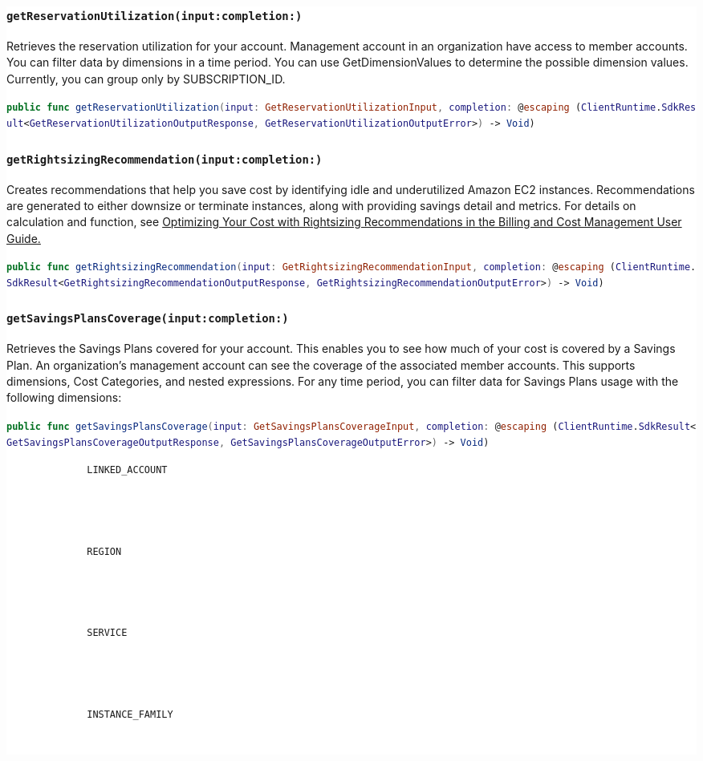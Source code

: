 ### `getReservationUtilization(input:completion:)`

Retrieves the reservation utilization for your account. Management account in an organization have access to member accounts.
You can filter data by dimensions in a time period. You can use GetDimensionValues to determine the possible
dimension values. Currently, you can group only by SUBSCRIPTION\_ID.

``` swift
public func getReservationUtilization(input: GetReservationUtilizationInput, completion: @escaping (ClientRuntime.SdkResult<GetReservationUtilizationOutputResponse, GetReservationUtilizationOutputError>) -> Void)
```

### `getRightsizingRecommendation(input:completion:)`

Creates recommendations that
help you save cost
by identifying idle and underutilized Amazon EC2 instances.
Recommendations are generated to either downsize or terminate instances, along with
providing savings detail and metrics. For details on calculation and function, see
<a href="https:​//docs.aws.amazon.com/awsaccountbilling/latest/aboutv2/ce-rightsizing.html">Optimizing
Your Cost with Rightsizing
Recommendations
in the Billing and Cost Management User
Guide.

``` swift
public func getRightsizingRecommendation(input: GetRightsizingRecommendationInput, completion: @escaping (ClientRuntime.SdkResult<GetRightsizingRecommendationOutputResponse, GetRightsizingRecommendationOutputError>) -> Void)
```

### `getSavingsPlansCoverage(input:completion:)`

Retrieves the Savings Plans covered for your account. This enables you to see how much of your cost is covered by a Savings Plan. An organization’s management account can see the coverage of the associated member accounts. This supports dimensions, Cost Categories, and nested expressions. For any time period, you can filter data for Savings Plans usage with the following dimensions:​

``` swift
public func getSavingsPlansCoverage(input: GetSavingsPlansCoverageInput, completion: @escaping (ClientRuntime.SdkResult<GetSavingsPlansCoverageOutputResponse, GetSavingsPlansCoverageOutputError>) -> Void)
```

``` 
              LINKED_ACCOUNT




              REGION




              SERVICE




              INSTANCE_FAMILY



```